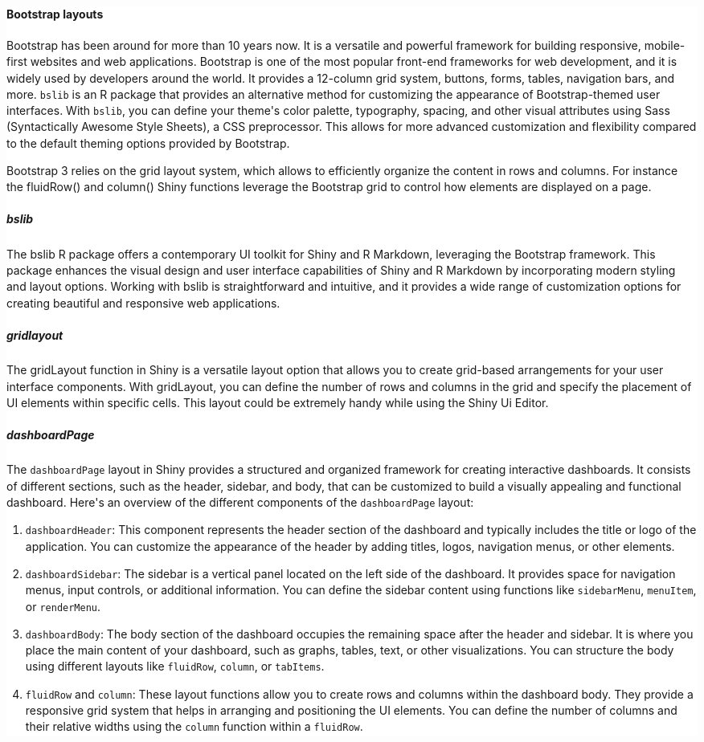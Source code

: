 #### Bootstrap layouts

Bootstrap has been around for more than 10 years now. It is a versatile and powerful framework for building responsive, mobile-first websites and web applications. Bootstrap is one of the most popular front-end frameworks for web development, and it is widely used by developers around the world. It provides a 12-column grid system, buttons, forms, tables, navigation bars, and more. `bslib` is an R package that provides an alternative method for customizing the appearance of Bootstrap-themed user interfaces. With `bslib`, you can define your theme's color palette, typography, spacing, and other visual attributes using Sass (Syntactically Awesome Style Sheets), a CSS preprocessor. This allows for more advanced customization and flexibility compared to the default theming options provided by Bootstrap.

Bootstrap 3 relies on the grid layout system, which allows to efficiently organize the content in rows and columns. For instance the fluidRow() and column() Shiny functions leverage the Bootstrap grid to control how elements are displayed on a page.

##### bslib

The bslib R package offers a contemporary UI toolkit for Shiny and R Markdown, leveraging the Bootstrap framework. This package enhances the visual design and user interface capabilities of Shiny and R Markdown by incorporating modern styling and layout options. Working with bslib is straightforward and intuitive, and it provides a wide range of customization options for creating beautiful and responsive web applications.

##### gridlayout

The gridLayout function in Shiny is a versatile layout option that allows you to create grid-based arrangements for your user interface components. With gridLayout, you can define the number of rows and columns in the grid and specify the placement of UI elements within specific cells. This layout could be extremely handy while using the Shiny Ui Editor.

##### dashboardPage

The `dashboardPage` layout in Shiny provides a structured and organized framework for creating interactive dashboards. It consists of different sections, such as the header, sidebar, and body, that can be customized to build a visually appealing and functional dashboard. Here's an overview of the different components of the `dashboardPage` layout:

1.  `dashboardHeader`: This component represents the header section of the dashboard and typically includes the title or logo of the application. You can customize the appearance of the header by adding titles, logos, navigation menus, or other elements.

2.  `dashboardSidebar`: The sidebar is a vertical panel located on the left side of the dashboard. It provides space for navigation menus, input controls, or additional information. You can define the sidebar content using functions like `sidebarMenu`, `menuItem`, or `renderMenu`.

3.  `dashboardBody`: The body section of the dashboard occupies the remaining space after the header and sidebar. It is where you place the main content of your dashboard, such as graphs, tables, text, or other visualizations. You can structure the body using different layouts like `fluidRow`, `column`, or `tabItems`.

4.  `fluidRow` and `column`: These layout functions allow you to create rows and columns within the dashboard body. They provide a responsive grid system that helps in arranging and positioning the UI elements. You can define the number of columns and their relative widths using the `column` function within a `fluidRow`.
